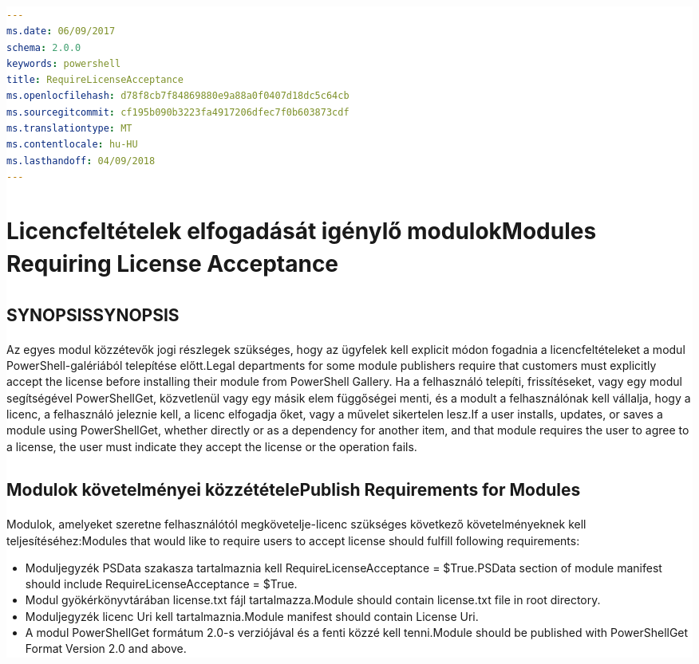 ```yaml
---
ms.date: 06/09/2017
schema: 2.0.0
keywords: powershell
title: RequireLicenseAcceptance
ms.openlocfilehash: d78f8cb7f84869880e9a88a0f0407d18dc5c64cb
ms.sourcegitcommit: cf195b090b3223fa4917206dfec7f0b603873cdf
ms.translationtype: MT
ms.contentlocale: hu-HU
ms.lasthandoff: 04/09/2018
---
```

# <a name="modules-requiring-license-acceptance"></a><span data-ttu-id="a6a2a-103">Licencfeltételek elfogadását igénylő modulok</span><span class="sxs-lookup"><span data-stu-id="a6a2a-103">Modules Requiring License Acceptance</span></span>

## <a name="synopsis"></a><span data-ttu-id="a6a2a-104">SYNOPSIS</span><span class="sxs-lookup"><span data-stu-id="a6a2a-104">SYNOPSIS</span></span>
<span data-ttu-id="a6a2a-105">Az egyes modul közzétevők jogi részlegek szükséges, hogy az ügyfelek kell explicit módon fogadnia a licencfeltételeket a modul PowerShell-galériából telepítése előtt.</span><span class="sxs-lookup"><span data-stu-id="a6a2a-105">Legal departments for some module publishers require that customers must explicitly accept the license before installing their module from PowerShell Gallery.</span></span> <span data-ttu-id="a6a2a-106">Ha a felhasználó telepíti, frissítéseket, vagy egy modul segítségével PowerShellGet, közvetlenül vagy egy másik elem függőségei menti, és a modult a felhasználónak kell vállalja, hogy a licenc, a felhasználó jeleznie kell, a licenc elfogadja őket, vagy a művelet sikertelen lesz.</span><span class="sxs-lookup"><span data-stu-id="a6a2a-106">If a user installs, updates, or saves a module using PowerShellGet, whether directly or as a dependency for another item, and that module requires the user to agree to a license, the user must indicate they accept the license or the operation fails.</span></span>

## <a name="publish-requirements-for-modules"></a><span data-ttu-id="a6a2a-107">Modulok követelményei közzététele</span><span class="sxs-lookup"><span data-stu-id="a6a2a-107">Publish Requirements for Modules</span></span>

<span data-ttu-id="a6a2a-108">Modulok, amelyeket szeretne felhasználótól megkövetelje-licenc szükséges következő követelményeknek kell teljesítéséhez:</span><span class="sxs-lookup"><span data-stu-id="a6a2a-108">Modules that would like to require users to accept license should fulfill following requirements:</span></span>

- <span data-ttu-id="a6a2a-109">Moduljegyzék PSData szakasza tartalmaznia kell RequireLicenseAcceptance = $True.</span><span class="sxs-lookup"><span data-stu-id="a6a2a-109">PSData section of module manifest should include RequireLicenseAcceptance = $True.</span></span>
- <span data-ttu-id="a6a2a-110">Modul gyökérkönyvtárában license.txt fájl tartalmazza.</span><span class="sxs-lookup"><span data-stu-id="a6a2a-110">Module should contain license.txt file in root directory.</span></span>
- <span data-ttu-id="a6a2a-111">Moduljegyzék licenc Uri kell tartalmaznia.</span><span class="sxs-lookup"><span data-stu-id="a6a2a-111">Module manifest should contain License Uri.</span></span>
- <span data-ttu-id="a6a2a-112">A modul PowerShellGet formátum 2.0-s verziójával és a fenti közzé kell tenni.</span><span class="sxs-lookup"><span data-stu-id="a6a2a-112">Module should be published with PowerShellGet Format Version 2.0 and above.</span></span>

